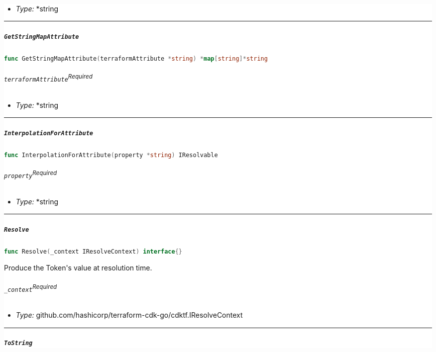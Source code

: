 - *Type:* *string

---

##### `GetStringMapAttribute` <a name="GetStringMapAttribute" id="@cdktf/provider-mongodbatlas.streamConnection.StreamConnectionAwsOutputReference.getStringMapAttribute"></a>

```go
func GetStringMapAttribute(terraformAttribute *string) *map[string]*string
```

###### `terraformAttribute`<sup>Required</sup> <a name="terraformAttribute" id="@cdktf/provider-mongodbatlas.streamConnection.StreamConnectionAwsOutputReference.getStringMapAttribute.parameter.terraformAttribute"></a>

- *Type:* *string

---

##### `InterpolationForAttribute` <a name="InterpolationForAttribute" id="@cdktf/provider-mongodbatlas.streamConnection.StreamConnectionAwsOutputReference.interpolationForAttribute"></a>

```go
func InterpolationForAttribute(property *string) IResolvable
```

###### `property`<sup>Required</sup> <a name="property" id="@cdktf/provider-mongodbatlas.streamConnection.StreamConnectionAwsOutputReference.interpolationForAttribute.parameter.property"></a>

- *Type:* *string

---

##### `Resolve` <a name="Resolve" id="@cdktf/provider-mongodbatlas.streamConnection.StreamConnectionAwsOutputReference.resolve"></a>

```go
func Resolve(_context IResolveContext) interface{}
```

Produce the Token's value at resolution time.

###### `_context`<sup>Required</sup> <a name="_context" id="@cdktf/provider-mongodbatlas.streamConnection.StreamConnectionAwsOutputReference.resolve.parameter._context"></a>

- *Type:* github.com/hashicorp/terraform-cdk-go/cdktf.IResolveContext

---

##### `ToString` <a name="ToString" id="@cdktf/provider-mongodbatlas.streamConnection.StreamConnectionAwsOutputReference.toString"></a>
